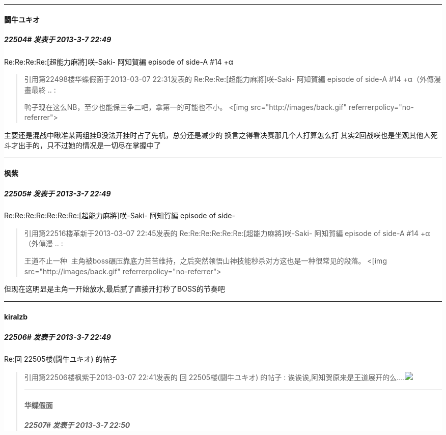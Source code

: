 



-----

####  闘牛ユキオ  
##### 22504#       发表于 2013-3-7 22:49

Re:Re:Re:Re:[超能力麻將]咲-Saki- 阿知賀編 episode of side-A #14 +α


<blockquote>引用第22498楼华蝶假面于2013-03-07 22:31发表的 Re:Re:Re:[超能力麻將]咲-Saki- 阿知賀編 episode of side-A #14 +α（外傳漫畫最終 .. :

鸭子现在这么NB，至少也能保三争二吧，拿第一的可能也不小。 <[img src="http://images/back.gif" referrerpolicy="no-referrer"></blockquote>主要还是混战中瞅准某两组挂B没法开挂时占了先机，总分还是减少的
换言之得看决赛那几个人打算怎么打
其实2回战咲也是坐观其他人死斗才出手的，只不过她的情况是一切尽在掌握中了







-----

####  枫紫  
##### 22505#       发表于 2013-3-7 22:49

Re:Re:Re:Re:Re:Re:Re:[超能力麻將]咲-Saki- 阿知賀編 episode of side-


<blockquote>引用第22516楼革新于2013-03-07 22:45发表的 Re:Re:Re:Re:Re:Re:[超能力麻將]咲-Saki- 阿知賀編 episode of side-A #14 +α（外傳漫 .. :

王道不止一种  主角被boss碾压靠底力苦苦维持，之后突然领悟山神技能秒杀对方这也是一种很常见的段落。 <[img src="http://images/back.gif" referrerpolicy="no-referrer"></blockquote>但现在这明显是主角一开始放水,最后腻了直接开打秒了BOSS的节奏吧







-----

####  kiralzb  
##### 22506#       发表于 2013-3-7 22:49

Re:回 22505楼(闘牛ユキオ) 的帖子


<blockquote>引用第22506楼枫紫于2013-03-07 22:41发表的 回 22505楼(闘牛ユキオ) 的帖子 :
诶诶诶,阿知贺原来是王道展开的么....<img src="https://static.saraba1st.com/image/smiley/face/50.gif" referrerpolicy="no-referrer">







-----

####  华蝶假面  
##### 22507#       发表于 2013-3-7 22:50
